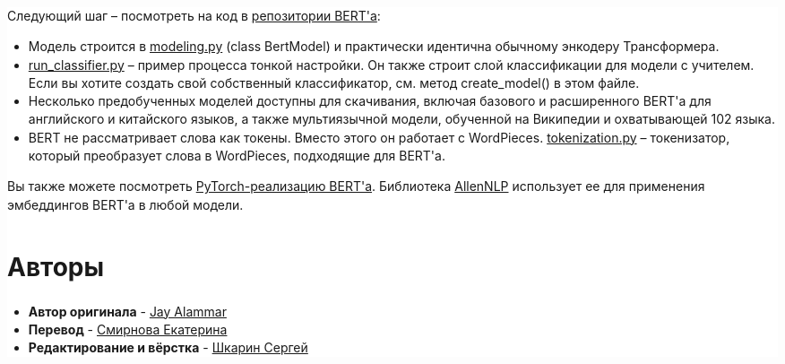 Следующий шаг – посмотреть на код в [репозитории BERT'а](https://github.com/google-research/bert):

* Модель строится в [modeling.py](https://github.com/google-research/bert/blob/master/modeling.py) (class BertModel) и практически идентична обычному энкодеру Трансформера.
* [run_classifier.py](https://github.com/google-research/bert/blob/master/run_classifier.py) – пример процесса тонкой настройки. Он также строит слой классификации для модели с учителем. Если вы хотите создать свой собственный классификатор, см. метод create_model() в этом файле.
* Несколько предобученных моделей доступны для скачивания, включая базового и расширенного BERT'а для английского и китайского языков, а также мультиязычной модели, обученной на Википедии и охватывающей 102 языка.
* BERT не рассматривает слова как токены. Вместо этого он работает с WordPieces. [tokenization.py](https://github.com/google-research/bert/blob/master/tokenization.py) – токенизатор, который преобразует слова в WordPieces, подходящие для BERT'а.

Вы также можете посмотреть [PyTorch-реализацию BERT'а](https://github.com/huggingface/pytorch-pretrained-BERT). Библиотека [AllenNLP](https://github.com/allenai/allennlp) использует ее для применения эмбеддингов BERT'a в любой модели.

# Авторы

* **Автор оригинала** - [Jay Alammar](https://jalammar.github.io/illustrated-bert/)
* **Перевод** - [Смирнова Екатерина](https://habr.com/ru/users/smekur/)
* **Редактирование и вёрстка** - [Шкарин Сергей](https://habr.com/ru/users/kouki_rus/)